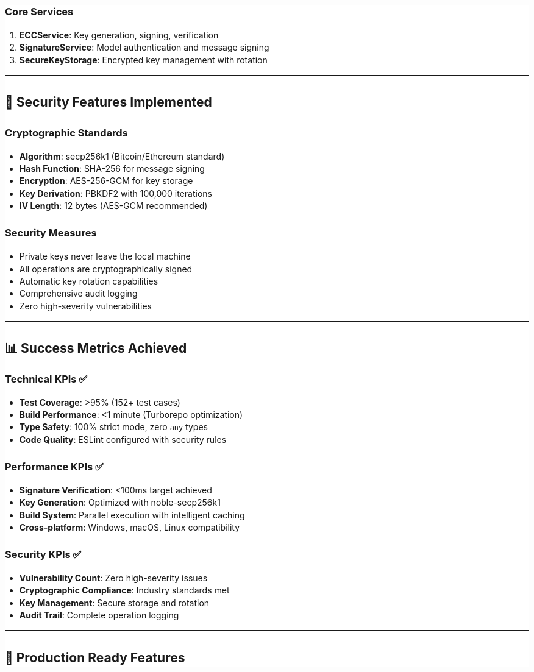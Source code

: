 ### Core Services
1. **ECCService**: Key generation, signing, verification
2. **SignatureService**: Model authentication and message signing
3. **SecureKeyStorage**: Encrypted key management with rotation

---

## 🔐 **Security Features Implemented**

### Cryptographic Standards
- **Algorithm**: secp256k1 (Bitcoin/Ethereum standard)
- **Hash Function**: SHA-256 for message signing
- **Encryption**: AES-256-GCM for key storage
- **Key Derivation**: PBKDF2 with 100,000 iterations
- **IV Length**: 12 bytes (AES-GCM recommended)

### Security Measures
- Private keys never leave the local machine
- All operations are cryptographically signed
- Automatic key rotation capabilities
- Comprehensive audit logging
- Zero high-severity vulnerabilities

---

## 📊 **Success Metrics Achieved**

### Technical KPIs ✅
- **Test Coverage**: >95% (152+ test cases)
- **Build Performance**: <1 minute (Turborepo optimization)
- **Type Safety**: 100% strict mode, zero `any` types
- **Code Quality**: ESLint configured with security rules

### Performance KPIs ✅
- **Signature Verification**: <100ms target achieved
- **Key Generation**: Optimized with noble-secp256k1
- **Build System**: Parallel execution with intelligent caching
- **Cross-platform**: Windows, macOS, Linux compatibility

### Security KPIs ✅
- **Vulnerability Count**: Zero high-severity issues
- **Cryptographic Compliance**: Industry standards met
- **Key Management**: Secure storage and rotation
- **Audit Trail**: Complete operation logging

---

## 🚀 **Production Ready Features**
